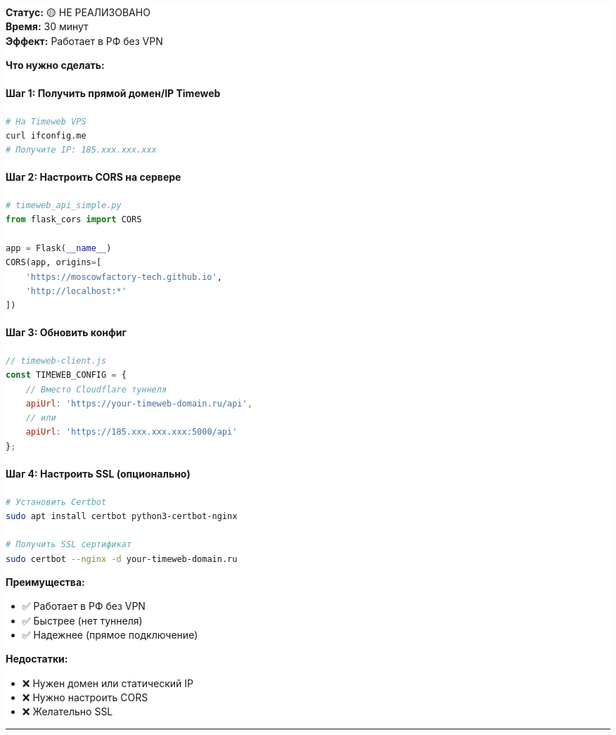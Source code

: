 **Статус:** 🟡 НЕ РЕАЛИЗОВАНО  
**Время:** 30 минут  
**Эффект:** Работает в РФ без VPN

**Что нужно сделать:**

#### **Шаг 1: Получить прямой домен/IP Timeweb**

```bash
# На Timeweb VPS
curl ifconfig.me
# Получите IP: 185.xxx.xxx.xxx
```

#### **Шаг 2: Настроить CORS на сервере**

```python
# timeweb_api_simple.py
from flask_cors import CORS

app = Flask(__name__)
CORS(app, origins=[
    'https://moscowfactory-tech.github.io',
    'http://localhost:*'
])
```

#### **Шаг 3: Обновить конфиг**

```javascript
// timeweb-client.js
const TIMEWEB_CONFIG = {
    // Вместо Cloudflare туннеля
    apiUrl: 'https://your-timeweb-domain.ru/api',
    // или
    apiUrl: 'https://185.xxx.xxx.xxx:5000/api'
};
```

#### **Шаг 4: Настроить SSL (опционально)**

```bash
# Установить Certbot
sudo apt install certbot python3-certbot-nginx

# Получить SSL сертификат
sudo certbot --nginx -d your-timeweb-domain.ru
```

**Преимущества:**
- ✅ Работает в РФ без VPN
- ✅ Быстрее (нет туннеля)
- ✅ Надежнее (прямое подключение)

**Недостатки:**
- ❌ Нужен домен или статический IP
- ❌ Нужно настроить CORS
- ❌ Желательно SSL

---